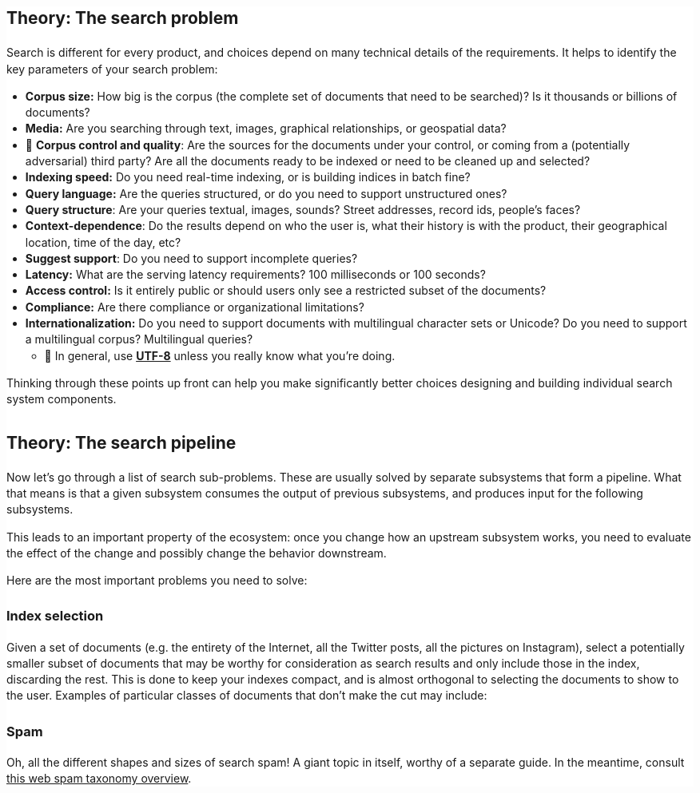 ## Theory: The search problem

Search is different for every product, and choices depend on many technical details of the requirements. It helps to identify the key parameters of your search problem:

* **Corpus size:** How big is the corpus (the complete set of documents that need to be searched)? Is it thousands or billions of documents?
* **Media:** Are you searching through text, images, graphical relationships, or geospatial data?
* 🔹 **Corpus control and quality**: Are the sources for the documents under your control, or coming from a (potentially adversarial) third party? Are all the documents ready to be indexed or need to be cleaned up and selected?
* **Indexing speed:** Do you need real-time indexing, or is building indices in batch fine?
* **Query language:** Are the queries structured, or do you need to support unstructured ones?
* **Query structure**: Are your queries textual, images, sounds? Street addresses, record ids, people’s faces?
* **Context-dependence**: Do the results depend on who the user is, what their history is with the product, their geographical location, time of the day, etc?
* **Suggest support**: Do you need to support incomplete queries?
* **Latency:** What are the serving latency requirements? 100 milliseconds or 100 seconds?
* **Access control:** Is it entirely public or should users only see a restricted subset of the documents?
* **Compliance:** Are there compliance or organizational limitations?
* **Internationalization:** Do you need to support documents with multilingual character sets or Unicode? Do you need to support a multilingual corpus? Multilingual queries?
    * 🔹 In general, use **[UTF-8](https://en.wikipedia.org/wiki/UTF-8)** unless you really know what you’re doing.

Thinking through these points up front can help you make significantly better choices designing and building individual search system components.

## Theory: The search pipeline

Now let’s go through a list of search sub-problems. These are usually solved by separate subsystems that form a pipeline. What that means is that a given subsystem consumes the output of previous subsystems, and produces input for the following subsystems.

This leads to an important property of the ecosystem: once you change how an upstream subsystem works, you need to evaluate the effect of the change and possibly change the behavior downstream.

Here are the most important problems you need to solve:

### Index selection

Given a set of documents (e.g. the entirety of the Internet, all the Twitter posts, all the pictures on Instagram), select a potentially smaller subset of documents that may be worthy for consideration as search results and only include those in the index, discarding the rest. This is done to keep your indexes compact, and is almost orthogonal to selecting the documents to show to the user. Examples of particular classes of documents that don’t make the cut may include:

### Spam

Oh, all the different shapes and sizes of search spam! A giant topic in itself, worthy of a separate guide. In the meantime, consult [this web spam taxonomy overview](http://airweb.cse.lehigh.edu/2005/gyongyi.pdf).
